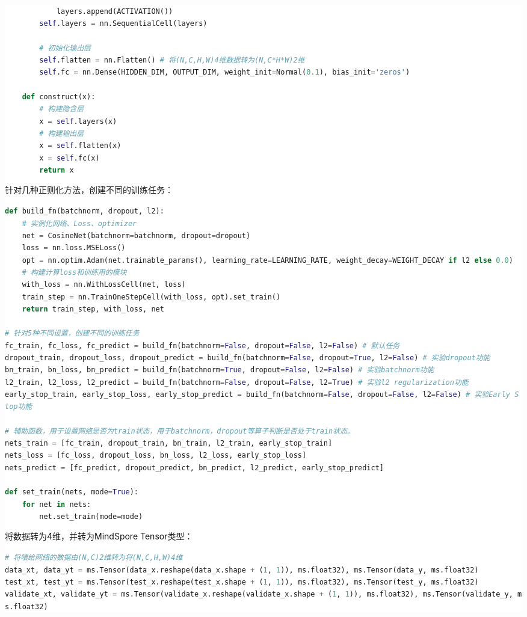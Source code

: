 ```python
            layers.append(ACTIVATION())
        self.layers = nn.SequentialCell(layers)
        
        # 初始化输出层
        self.flatten = nn.Flatten() # 将(N,C,H,W)4维数据转为(N,C*H*W)2维
        self.fc = nn.Dense(HIDDEN_DIM, OUTPUT_DIM, weight_init=Normal(0.1), bias_init='zeros')
        
    def construct(x):
        # 构建隐含层
        x = self.layers(x)
        # 构建输出层
        x = self.flatten(x)
        x = self.fc(x)
        return x
```

针对几种正则化方法，创建不同的训练任务：

```python
def build_fn(batchnorm, dropout, l2):
    # 实例化网络、Loss、optimizer
    net = CosineNet(batchnorm=batchnorm, dropout=dropout)
    loss = nn.loss.MSELoss()
    opt = nn.optim.Adam(net.trainable_params(), learning_rate=LEARNING_RATE, weight_decay=WEIGHT_DECAY if l2 else 0.0)
    # 构建计算loss和训练用的模块
    with_loss = nn.WithLossCell(net, loss)
    train_step = nn.TrainOneStepCell(with_loss, opt).set_train()
    return train_step, with_loss, net

# 针对5种不同设置，创建不同的训练任务
fc_train, fc_loss, fc_predict = build_fn(batchnorm=False, dropout=False, l2=False) # 默认任务
dropout_train, dropout_loss, dropout_predict = build_fn(batchnorm=False, dropout=True, l2=False) # 实验dropout功能
bn_train, bn_loss, bn_predict = build_fn(batchnorm=True, dropout=False, l2=False) # 实验batchnorm功能
l2_train, l2_loss, l2_predict = build_fn(batchnorm=False, dropout=False, l2=True) # 实验l2 regularization功能
early_stop_train, early_stop_loss, early_stop_predict = build_fn(batchnorm=False, dropout=False, l2=False) # 实验Early Stop功能

# 辅助函数，用于设置网络是否为train状态，用于batchnorm，dropout等算子判断是否处于train状态。
nets_train = [fc_train, dropout_train, bn_train, l2_train, early_stop_train]
nets_loss = [fc_loss, dropout_loss, bn_loss, l2_loss, early_stop_loss]
nets_predict = [fc_predict, dropout_predict, bn_predict, l2_predict, early_stop_predict]

def set_train(nets, mode=True):
    for net in nets:
        net.set_train(mode=mode)
```

将数据转为4维，并转为MindSpore Tensor类型：

```python
# 将喂给网络的数据由(N,C)2维转为将(N,C,H,W)4维
data_xt, data_yt = ms.Tensor(data_x.reshape(data_x.shape + (1, 1)), ms.float32), ms.Tensor(data_y, ms.float32)
test_xt, test_yt = ms.Tensor(test_x.reshape(test_x.shape + (1, 1)), ms.float32), ms.Tensor(test_y, ms.float32)
validate_xt, validate_yt = ms.Tensor(validate_x.reshape(validate_x.shape + (1, 1)), ms.float32), ms.Tensor(validate_y, ms.float32)
```
